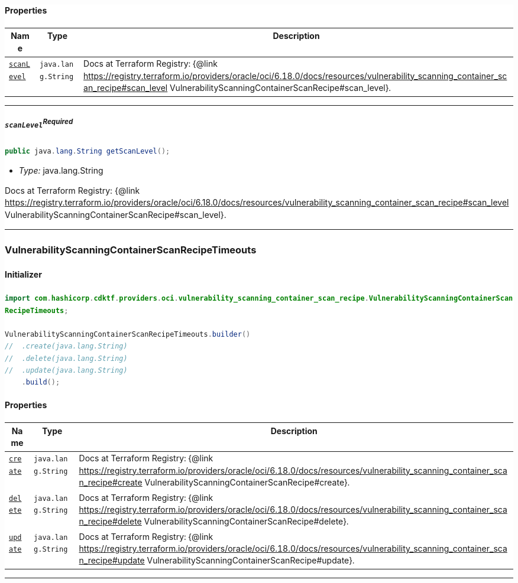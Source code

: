 #### Properties <a name="Properties" id="Properties"></a>

| **Name** | **Type** | **Description** |
| --- | --- | --- |
| <code><a href="#rhizo-co-terraform-provider-oci.vulnerabilityScanningContainerScanRecipe.VulnerabilityScanningContainerScanRecipeScanSettings.property.scanLevel">scanLevel</a></code> | <code>java.lang.String</code> | Docs at Terraform Registry: {@link https://registry.terraform.io/providers/oracle/oci/6.18.0/docs/resources/vulnerability_scanning_container_scan_recipe#scan_level VulnerabilityScanningContainerScanRecipe#scan_level}. |

---

##### `scanLevel`<sup>Required</sup> <a name="scanLevel" id="rhizo-co-terraform-provider-oci.vulnerabilityScanningContainerScanRecipe.VulnerabilityScanningContainerScanRecipeScanSettings.property.scanLevel"></a>

```java
public java.lang.String getScanLevel();
```

- *Type:* java.lang.String

Docs at Terraform Registry: {@link https://registry.terraform.io/providers/oracle/oci/6.18.0/docs/resources/vulnerability_scanning_container_scan_recipe#scan_level VulnerabilityScanningContainerScanRecipe#scan_level}.

---

### VulnerabilityScanningContainerScanRecipeTimeouts <a name="VulnerabilityScanningContainerScanRecipeTimeouts" id="rhizo-co-terraform-provider-oci.vulnerabilityScanningContainerScanRecipe.VulnerabilityScanningContainerScanRecipeTimeouts"></a>

#### Initializer <a name="Initializer" id="rhizo-co-terraform-provider-oci.vulnerabilityScanningContainerScanRecipe.VulnerabilityScanningContainerScanRecipeTimeouts.Initializer"></a>

```java
import com.hashicorp.cdktf.providers.oci.vulnerability_scanning_container_scan_recipe.VulnerabilityScanningContainerScanRecipeTimeouts;

VulnerabilityScanningContainerScanRecipeTimeouts.builder()
//  .create(java.lang.String)
//  .delete(java.lang.String)
//  .update(java.lang.String)
    .build();
```

#### Properties <a name="Properties" id="Properties"></a>

| **Name** | **Type** | **Description** |
| --- | --- | --- |
| <code><a href="#rhizo-co-terraform-provider-oci.vulnerabilityScanningContainerScanRecipe.VulnerabilityScanningContainerScanRecipeTimeouts.property.create">create</a></code> | <code>java.lang.String</code> | Docs at Terraform Registry: {@link https://registry.terraform.io/providers/oracle/oci/6.18.0/docs/resources/vulnerability_scanning_container_scan_recipe#create VulnerabilityScanningContainerScanRecipe#create}. |
| <code><a href="#rhizo-co-terraform-provider-oci.vulnerabilityScanningContainerScanRecipe.VulnerabilityScanningContainerScanRecipeTimeouts.property.delete">delete</a></code> | <code>java.lang.String</code> | Docs at Terraform Registry: {@link https://registry.terraform.io/providers/oracle/oci/6.18.0/docs/resources/vulnerability_scanning_container_scan_recipe#delete VulnerabilityScanningContainerScanRecipe#delete}. |
| <code><a href="#rhizo-co-terraform-provider-oci.vulnerabilityScanningContainerScanRecipe.VulnerabilityScanningContainerScanRecipeTimeouts.property.update">update</a></code> | <code>java.lang.String</code> | Docs at Terraform Registry: {@link https://registry.terraform.io/providers/oracle/oci/6.18.0/docs/resources/vulnerability_scanning_container_scan_recipe#update VulnerabilityScanningContainerScanRecipe#update}. |

---